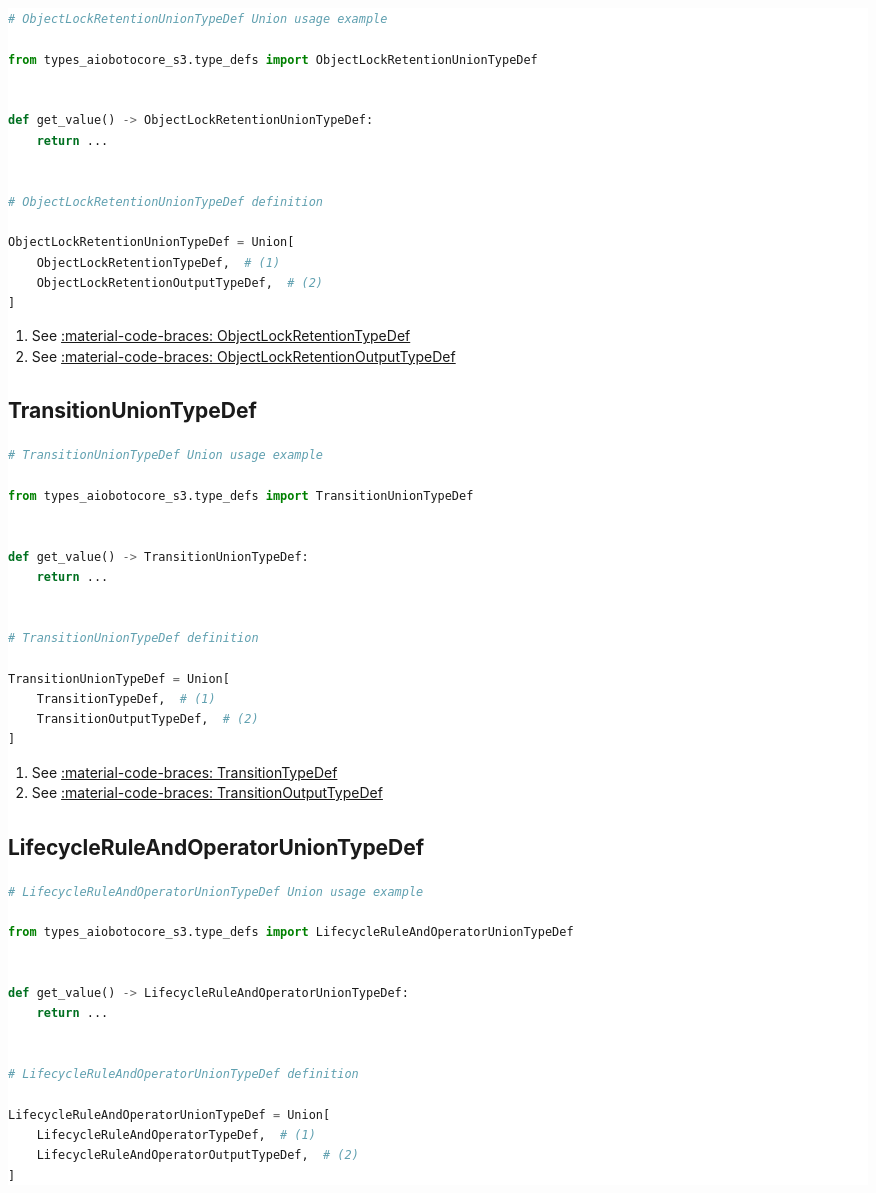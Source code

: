 ```python
# ObjectLockRetentionUnionTypeDef Union usage example

from types_aiobotocore_s3.type_defs import ObjectLockRetentionUnionTypeDef


def get_value() -> ObjectLockRetentionUnionTypeDef:
    return ...


# ObjectLockRetentionUnionTypeDef definition

ObjectLockRetentionUnionTypeDef = Union[
    ObjectLockRetentionTypeDef,  # (1)
    ObjectLockRetentionOutputTypeDef,  # (2)
]
```

1. See [:material-code-braces: ObjectLockRetentionTypeDef](./type_defs.md#objectlockretentiontypedef)
2. See [:material-code-braces: ObjectLockRetentionOutputTypeDef](./type_defs.md#objectlockretentionoutputtypedef)

## TransitionUnionTypeDef

```python
# TransitionUnionTypeDef Union usage example

from types_aiobotocore_s3.type_defs import TransitionUnionTypeDef


def get_value() -> TransitionUnionTypeDef:
    return ...


# TransitionUnionTypeDef definition

TransitionUnionTypeDef = Union[
    TransitionTypeDef,  # (1)
    TransitionOutputTypeDef,  # (2)
]
```

1. See [:material-code-braces: TransitionTypeDef](./type_defs.md#transitiontypedef)
2. See [:material-code-braces: TransitionOutputTypeDef](./type_defs.md#transitionoutputtypedef)

## LifecycleRuleAndOperatorUnionTypeDef

```python
# LifecycleRuleAndOperatorUnionTypeDef Union usage example

from types_aiobotocore_s3.type_defs import LifecycleRuleAndOperatorUnionTypeDef


def get_value() -> LifecycleRuleAndOperatorUnionTypeDef:
    return ...


# LifecycleRuleAndOperatorUnionTypeDef definition

LifecycleRuleAndOperatorUnionTypeDef = Union[
    LifecycleRuleAndOperatorTypeDef,  # (1)
    LifecycleRuleAndOperatorOutputTypeDef,  # (2)
]
```
